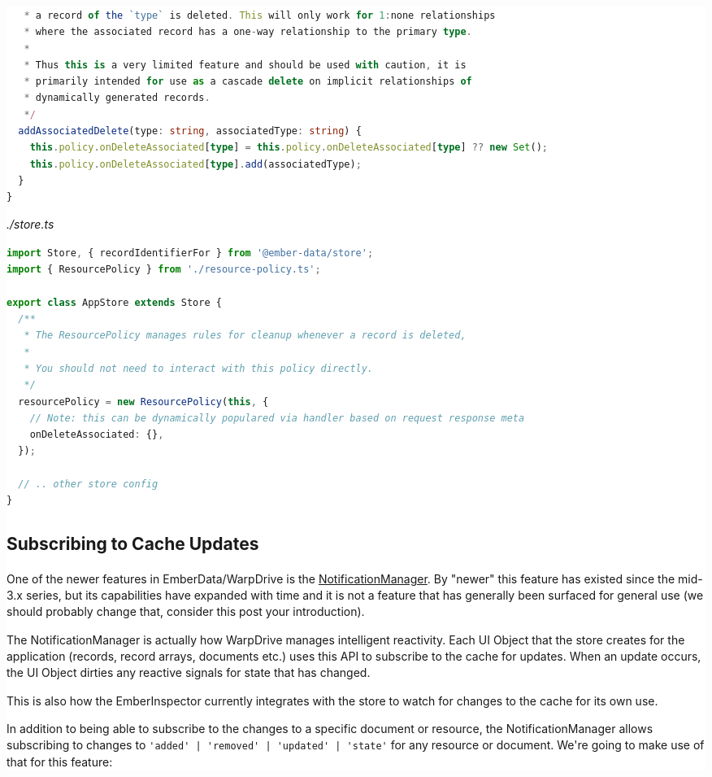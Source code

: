 ```ts
   * a record of the `type` is deleted. This will only work for 1:none relationships
   * where the associated record has a one-way relationship to the primary type.
   *
   * Thus this is a very limited feature and should be used with caution, it is
   * primarily intended for use as a cascade delete on implicit relationships of
   * dynamically generated records.
   */
  addAssociatedDelete(type: string, associatedType: string) {
    this.policy.onDeleteAssociated[type] = this.policy.onDeleteAssociated[type] ?? new Set();
    this.policy.onDeleteAssociated[type].add(associatedType);
  }
}
```

*./store.ts*
```ts
import Store, { recordIdentifierFor } from '@ember-data/store';
import { ResourcePolicy } from './resource-policy.ts';

export class AppStore extends Store {
  /**
   * The ResourcePolicy manages rules for cleanup whenever a record is deleted,
   * 
   * You should not need to interact with this policy directly.
   */
  resourcePolicy = new ResourcePolicy(this, {
    // Note: this can be dynamically populared via handler based on request response meta
    onDeleteAssociated: {},
  });

  // .. other store config
}
```

## Subscribing to Cache Updates

One of the newer features in EmberData/WarpDrive is the [NotificationManager](https://api.emberjs.com/ember-data/release/classes/NotificationManager). By "newer" this feature has existed since the mid-3.x series, but its capabilities have expanded with time and it is not a feature that has generally been surfaced for general use (we should probably change that, consider this post your introduction).

The NotificationManager is actually how WarpDrive manages intelligent reactivity. Each UI Object that the store creates for the application (records, record arrays, documents etc.) uses this API to subscribe to the cache for updates. When an update occurs, the UI Object dirties any reactive signals for state that has changed.

This is also how the EmberInspector currently integrates with the store to watch for changes to the cache for its own use.

In addition to being able to subscribe to the changes to a specific document or resource, the NotificationManager allows subscribing to changes to `'added' | 'removed' | 'updated' | 'state'` for any resource or document. We're going to make use of that for this feature:
